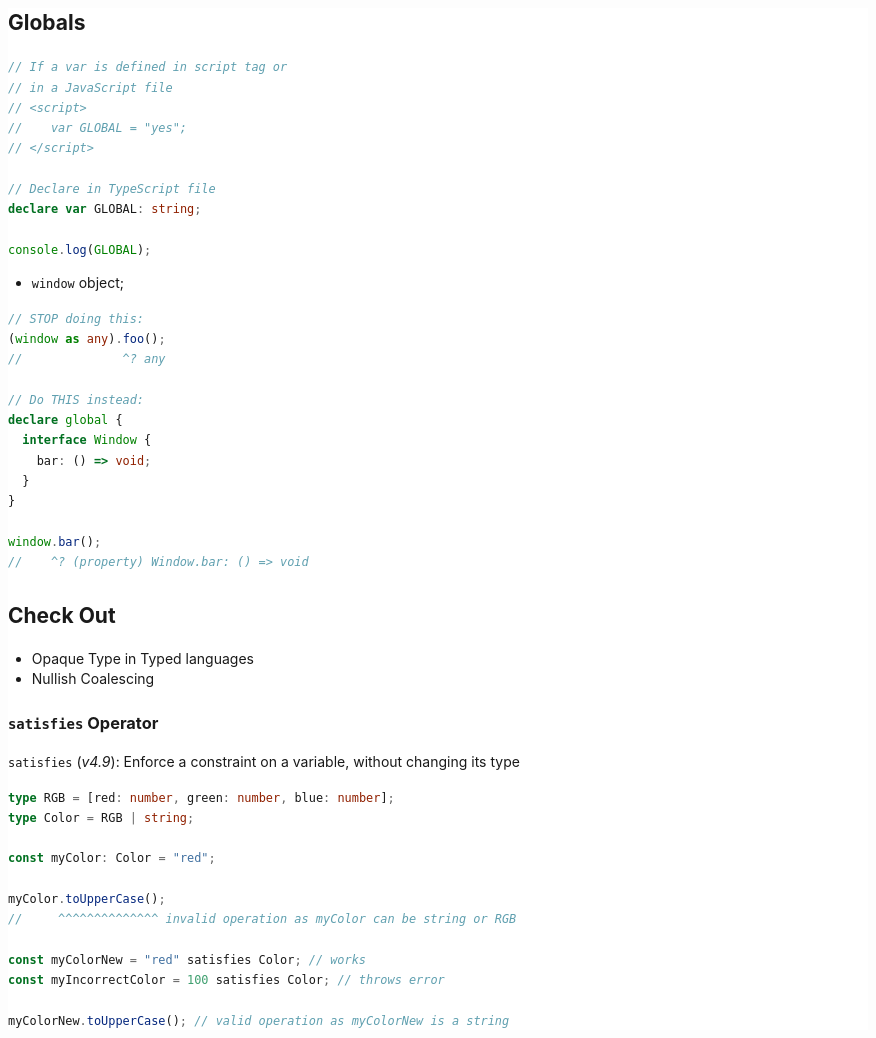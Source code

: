 ## Globals

```typescript
// If a var is defined in script tag or
// in a JavaScript file
// <script>
//    var GLOBAL = "yes";
// </script>

// Declare in TypeScript file
declare var GLOBAL: string;

console.log(GLOBAL);
```

- `window` object;

```typescript
// STOP doing this:
(window as any).foo();
//              ^? any

// Do THIS instead:
declare global {
  interface Window {
    bar: () => void;
  }
}

window.bar();
//    ^? (property) Window.bar: () => void
```

## Check Out

- Opaque Type in Typed languages
- Nullish Coalescing

### `satisfies` Operator

`satisfies` (_v4.9_): Enforce a constraint on a variable, without changing its type

```typescript
type RGB = [red: number, green: number, blue: number];
type Color = RGB | string;

const myColor: Color = "red";

myColor.toUpperCase();
//     ^^^^^^^^^^^^^^ invalid operation as myColor can be string or RGB

const myColorNew = "red" satisfies Color; // works
const myIncorrectColor = 100 satisfies Color; // throws error

myColorNew.toUpperCase(); // valid operation as myColorNew is a string
```


  [key: string]: string;